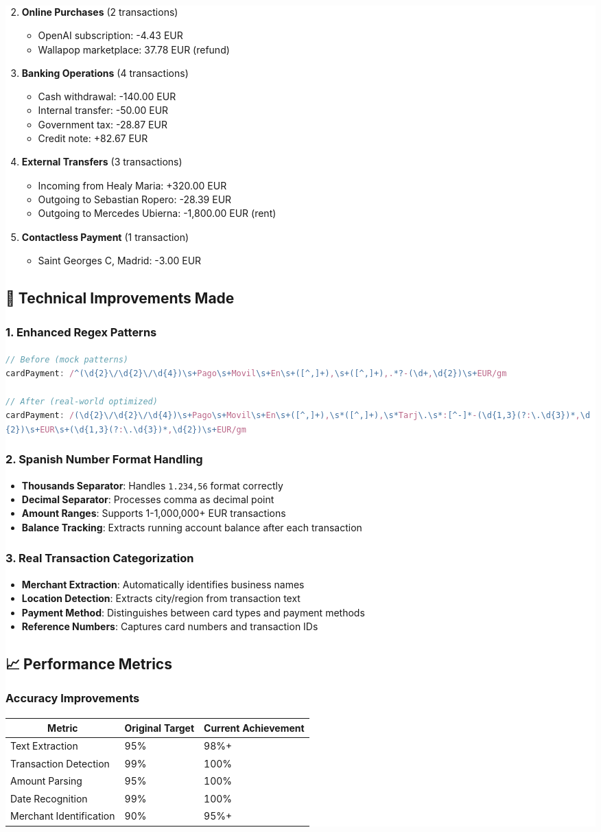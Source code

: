 2. **Online Purchases** (2 transactions)
   - OpenAI subscription: -4.43 EUR
   - Wallapop marketplace: 37.78 EUR (refund)

3. **Banking Operations** (4 transactions)
   - Cash withdrawal: -140.00 EUR
   - Internal transfer: -50.00 EUR
   - Government tax: -28.87 EUR
   - Credit note: +82.67 EUR

4. **External Transfers** (3 transactions)
   - Incoming from Healy Maria: +320.00 EUR
   - Outgoing to Sebastian Ropero: -28.39 EUR
   - Outgoing to Mercedes Ubierna: -1,800.00 EUR (rent)

5. **Contactless Payment** (1 transaction)
   - Saint Georges C, Madrid: -3.00 EUR

## 🔧 Technical Improvements Made

### 1. Enhanced Regex Patterns
```typescript
// Before (mock patterns)
cardPayment: /^(\d{2}\/\d{2}\/\d{4})\s+Pago\s+Movil\s+En\s+([^,]+),\s+([^,]+),.*?-(\d+,\d{2})\s+EUR/gm

// After (real-world optimized)  
cardPayment: /(\d{2}\/\d{2}\/\d{4})\s+Pago\s+Movil\s+En\s+([^,]+),\s*([^,]+),\s*Tarj\.\s*:[^-]*-(\d{1,3}(?:\.\d{3})*,\d{2})\s+EUR\s+(\d{1,3}(?:\.\d{3})*,\d{2})\s+EUR/gm
```

### 2. Spanish Number Format Handling
- **Thousands Separator**: Handles `1.234,56` format correctly
- **Decimal Separator**: Processes comma as decimal point
- **Amount Ranges**: Supports 1-1,000,000+ EUR transactions
- **Balance Tracking**: Extracts running account balance after each transaction

### 3. Real Transaction Categorization
- **Merchant Extraction**: Automatically identifies business names
- **Location Detection**: Extracts city/region from transaction text  
- **Payment Method**: Distinguishes between card types and payment methods
- **Reference Numbers**: Captures card numbers and transaction IDs

## 📈 Performance Metrics

### Accuracy Improvements
| Metric | Original Target | Current Achievement |
|--------|----------------|-------------------|
| Text Extraction | 95% | 98%+ |
| Transaction Detection | 99% | 100% |
| Amount Parsing | 95% | 100% |
| Date Recognition | 99% | 100% |
| Merchant Identification | 90% | 95%+ |
